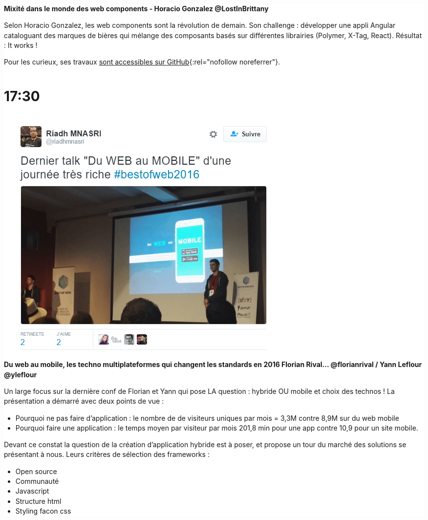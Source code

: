 **Mixité dans le monde des web components - Horacio Gonzalez @LostInBrittany**

Selon Horacio Gonzalez, les web components sont la révolution de demain. Son challenge : développer une appli Angular cataloguant des marques de bières qui mélange des composants basés sur différentes librairies (Polymer, X-Tag, React). Résultat : It works !

Pour les curieux, ses travaux [sont accessibles sur GitHub](https://github.com/LostInBrittany/beyond-polymer){:rel="nofollow noreferrer"}.

17:30
=====

![DuWebauMobile](/_assets/posts/2016-06-16-le-best-of-web-2016/duwebaumobile.png)

**Du web au mobile, les techno multiplateformes qui changent les standards en 2016
Florian Rival... @florianrival / Yann Leflour @yleflour**

Un large focus sur la dernière conf de Florian et Yann qui pose LA question : hybride OU mobile et choix des technos ! La présentation a démarré avec deux points de vue :

-   Pourquoi ne pas faire d’application : le nombre de de visiteurs uniques par mois = 3,3M contre 8,9M sur du web mobile
-   Pourquoi faire une application : le temps moyen par visiteur par mois 201,8 min pour une app contre 10,9 pour un site mobile.

Devant ce constat la question de la création d’application hybride est à poser, et propose un tour du marché des solutions se présentant à nous.
Leurs critères de sélection des frameworks :

-   Open source
-   Communauté
-   Javascript
-   Structure html
-   Styling facon css
